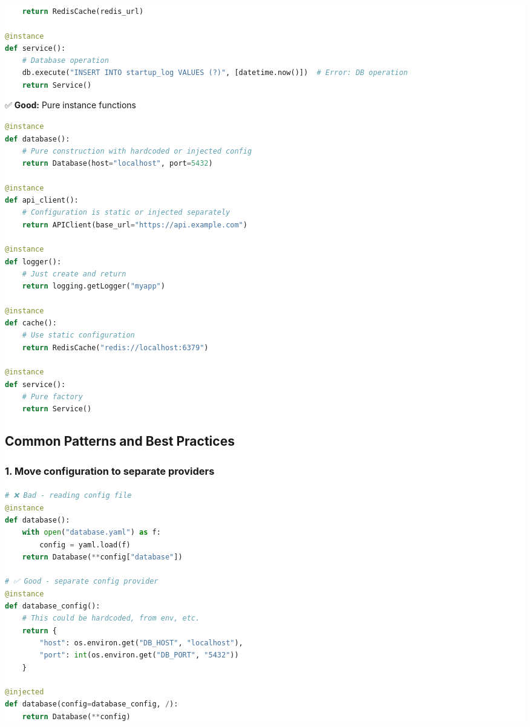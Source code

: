 ```python
    return RedisCache(redis_url)

@instance
def service():
    # Database operation
    db.execute("INSERT INTO startup_log VALUES (?)", [datetime.now()])  # Error: DB operation
    return Service()
```

✅ **Good:** Pure instance functions
```python
@instance
def database():
    # Pure construction with hardcoded or injected config
    return Database(host="localhost", port=5432)

@instance
def api_client():
    # Configuration is static or injected separately
    return APIClient(base_url="https://api.example.com")

@instance
def logger():
    # Just create and return
    return logging.getLogger("myapp")

@instance
def cache():
    # Use static configuration
    return RedisCache("redis://localhost:6379")

@instance
def service():
    # Pure factory
    return Service()
```

## Common Patterns and Best Practices

### 1. Move configuration to separate providers
```python
# ❌ Bad - reading config file
@instance
def database():
    with open("database.yaml") as f:
        config = yaml.load(f)
    return Database(**config["database"])

# ✅ Good - separate config provider
@instance
def database_config():
    # This could be hardcoded, from env, etc.
    return {
        "host": os.environ.get("DB_HOST", "localhost"),
        "port": int(os.environ.get("DB_PORT", "5432"))
    }

@injected
def database(config=database_config, /):
    return Database(**config)
```
